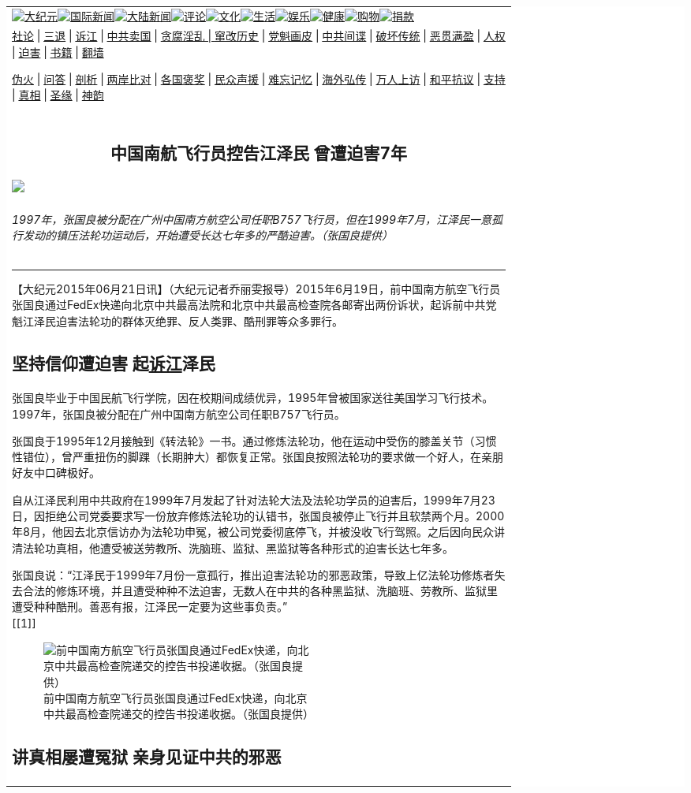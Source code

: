 <a name="1" id="1" target="_blank"></a><span id="1"></span>
<table border="0"><tr><td colspan="2" VALIGN=TOP><a href="https://github.com/asdfghy6/djy/blob/master/gb/nsc413.md#1"><img src="https://raw.githubusercontent.com/asdfghy6/1/master/t/djy/1.jpg" title="大纪元"></a><a href="https://github.com/asdfghy6/djy/blob/master/gb/n24hr.md#1"><img src="https://raw.githubusercontent.com/asdfghy6/1/master/t/djy/3.jpg" title="国际新闻"></a><a href="https://github.com/asdfghy6/djy/blob/master/gb/nsc413.md#1"><img src="https://raw.githubusercontent.com/asdfghy6/1/master/t/djy/4.jpg" title="大陆新闻"></a><a href="https://github.com/asdfghy6/djy/blob/master/gb/news392.md#1"><img src="https://raw.githubusercontent.com/asdfghy6/1/master/t/djy/5.jpg" title="评论"></a><a href="https://github.com/asdfghy6/djy/blob/master/gb/news2007.md#1"><img src="https://raw.githubusercontent.com/asdfghy6/1/master/t/djy/6.jpg" title="文化"></a><a href="https://github.com/asdfghy6/djy/blob/master/gb/news2008.md#1"><img src="https://raw.githubusercontent.com/asdfghy6/1/master/t/djy/7.jpg" title="生活"></a><a href="https://github.com/asdfghy6/djy/blob/master/gb/ncyule.md#1"><img src="https://raw.githubusercontent.com/asdfghy6/1/master/t/djy/8.jpg" title="娱乐"></a><a href="https://github.com/asdfghy6/djy/blob/master/gb/nsc1002.md#1"><img src="https://raw.githubusercontent.com/asdfghy6/1/master/t/djy/9.jpg" title="健康"><a href="https://www.youlucky.com"><img src="https://raw.githubusercontent.com/asdfghy6/1/master/t/djy/10.jpg" title="购物"></a><a href="https://www.supportepoch.org/donation?utm_medium=epochtimes&utm_source=referral&utm_campaign=donate_button_djyhomepage"><img src="https://raw.githubusercontent.com/asdfghy6/1/master/t/djy/12.jpg" title="捐款"></a></td></tr>
<tr><td colspan="2" VALIGN=TOP><a target="_blank" href="https://git.io/fjCRf">社论</a> | <a target="_blank" href="https://github.com/asdfghy6/djy/blob/master/gb/nf5657.md#1">三退</a> | <a target="_blank" href="https://github.com/asdfghy6/djy/blob/master/gb/nf6123.md#1">诉江</a> | <a target="_blank" href="https://github.com/asdfghy6/djy/blob/master/gb/nf1176117.md#1">中共卖国</a> | <a target="_blank" href="https://github.com/asdfghy6/djy/blob/master/gb/nf5773.md#1">贪腐淫乱 | <a target="_blank" href="https://github.com/asdfghy6/djy/blob/master/gb/nf1176115.md#1">窜改历史</a> | <a target="_blank" href="https://github.com/asdfghy6/djy/blob/master/gb/nf1176107.md#1">党魁画皮</a> | <a target="_blank" href="https://github.com/asdfghy6/djy/blob/master/gb/nf1320400.md#1">中共间谍</a> | <a target="_blank" href="https://github.com/asdfghy6/djy/blob/master/gb/nf1176114.md#1">破坏传统</a> | <a target="_blank" href="https://github.com/asdfghy6/djy/blob/master/gb/nf5287.md#1">恶贯满盈</a> | <a target="_blank" href="https://github.com/asdfghy6/djy/blob/master/gb/ncid278.md#1">人权</a> | <a target="_blank" href="https://github.com/asdfghy6/djy/blob/master/gb/nf1176111.md#1">迫害</a> | <a target="_blank" href="https://github.com/asdfghy6/djy/blob/master/gb/nf1235328.md#1">书籍</a> | <a target="_blank" href="https://github.com/asdfghy6/fq/blob/master/README.md?zsrh#1">翻墙</a></p><p><a target="_blank" href="https://github.com/asdfghy6/djy/blob/master/gb/nf5562.md#1">伪火</a> | <a target="_blank" href="https://github.com/asdfghy6/djy/blob/master/gb/nf4378.md#1">问答</a> | <a target="_blank" href="https://github.com/asdfghy6/djy/blob/master/gb/nf5792.md#1">剖析</a> | <a target="_blank" href="https://github.com/asdfghy6/djy/blob/master/gb/nf5735.md#1">两岸比对</a> | <a target="_blank" href="https://github.com/asdfghy6/djy/blob/master/gb/nf6119.md#1">各国褒奖</a> | <a target="_blank" href="https://github.com/asdfghy6/djy/blob/master/gb/nf6120.md#1">民众声援</a> | <a target="_blank" href="https://github.com/asdfghy6/djy/blob/master/gb/nf1188594.md#1">难忘记忆</a> | <a target="_blank" href="https://github.com/asdfghy6/djy/blob/master/gb/nf3180.md#1">海外弘传</a> | <a target="_blank" href="https://github.com/asdfghy6/djy/blob/master/gb/nf5410.md#1">万人上访</a> | <a target="_blank" href="https://github.com/asdfghy6/ntdtv/blob/master/gb/prog1530_1.md#1">和平抗议</a> | <a target="_blank" href="https://github.com/asdfghy6/djy/blob/master/gb/nf4386.md#1">支持</a> | <a target="_blank" href="https://github.com/asdfghy6/djy/blob/master/gb/nf4389.md#1">真相</a> | <a target="_blank" href="https://github.com/asdfghy6/djy/blob/master/gb/nf5790.md#1">圣缘</a> | <a target="_blank" href="https://github.com/asdfghy6/djy/blob/master/gb/nf4786.md#1">神韵</a></td></tr>
<tr><td VALIGN=TOP width="626"><h2 align=center>中国南航飞行员控告江泽民 曾遭迫害7年</h2>
<img src="http://i.epochtimes.com/assets/uploads/2015/06/1506201635372269-600x400.jpg" />
<h6>1997年，张国良被分配在广州中国南方航空公司任职B757飞行员，但在1999年7月，江泽民一意孤行发动的镇压法轮功运动后，开始遭受长达七年多的严酷迫害。（张国良提供）
</h6>
<hr>
<p>【大纪元2015年06月21日讯】（大纪元记者乔丽雯报导）2015年6月19日，前中国南方航空飞行员张国良通过FedEx快递向北京中共最高法院和北京中共最高检查院各邮寄出两份诉状，起诉前中共党魁江泽民迫害法轮功的群体灭绝罪、反人类罪、酷刑罪等众多罪行。</p>
<p><h2>坚持信仰遭迫害 起<a href="https://github.com/asdfghy6/djy/blob/master/gb/tag/%E8%AF%89%E6%B1%9F.md">诉江</a>泽民</h2>
<p>张国良毕业于中国民航飞行学院，因在校期间成绩优异，1995年曾被国家送往美国学习飞行技术。1997年，张国良被分配在广州中国南方航空公司任职B757飞行员。</p>
<p>张国良于1995年12月接触到《转法轮》一书。通过修炼法轮功，他在运动中受伤的膝盖关节（习惯性错位），曾严重扭伤的脚踝（长期肿大）都恢复正常。张国良按照法轮功的要求做一个好人，在亲朋好友中口碑极好。</p>
<p>自从江泽民利用中共政府在1999年7月发起了针对法轮大法及法轮功学员的迫害后，1999年7月23日，因拒绝公司党委要求写一份放弃修炼法轮功的认错书，张国良被停止飞行并且软禁两个月。2000年8月，他因去北京信访办为法轮功申冤，被公司党委彻底停飞，并被没收飞行驾照。之后因向民众讲清法轮功真相，他遭受被送劳教所、洗脑班、监狱、黑监狱等各种形式的迫害长达七年多。</p>
<p>张国良说：“江泽民于1999年7月份一意孤行，推出迫害法轮功的邪恶政策，导致上亿法轮功修炼者失去合法的修炼环境，并且遭受种种不法迫害，无数人在中共的各种黑监狱、洗脑班、劳教所、监狱里遭受种种酷刑。善恶有报，江泽民一定要为这些事负责。”<br />[[1]]<br />
	<figure id="attachment_5874613" style="width: 337px" class="wp-caption aligncenter"><img src="http://i.epochtimes.com/assets/uploads/2015/06/1506201622582269.jpg" alt="前中国南方航空飞行员张国良通过FedEx快递，向北京中共最高检查院递交的控告书投递收据。（张国良提供）" title="前中国南方航空飞行员张国良通过FedEx快递，向北京中共最高检查院递交的控告书投递收据。（张国良提供）" width="337" b="599"
	class="size-large wp-image-5874613" /></a><figcaption class="wp-caption-text">前中国南方航空飞行员张国良通过FedEx快递，向北京中共最高检查院递交的控告书投递收据。（张国良提供）</figcaption></figure></p>
<h2>讲真相屡遭冤狱 亲身见证中共的邪恶</h2>